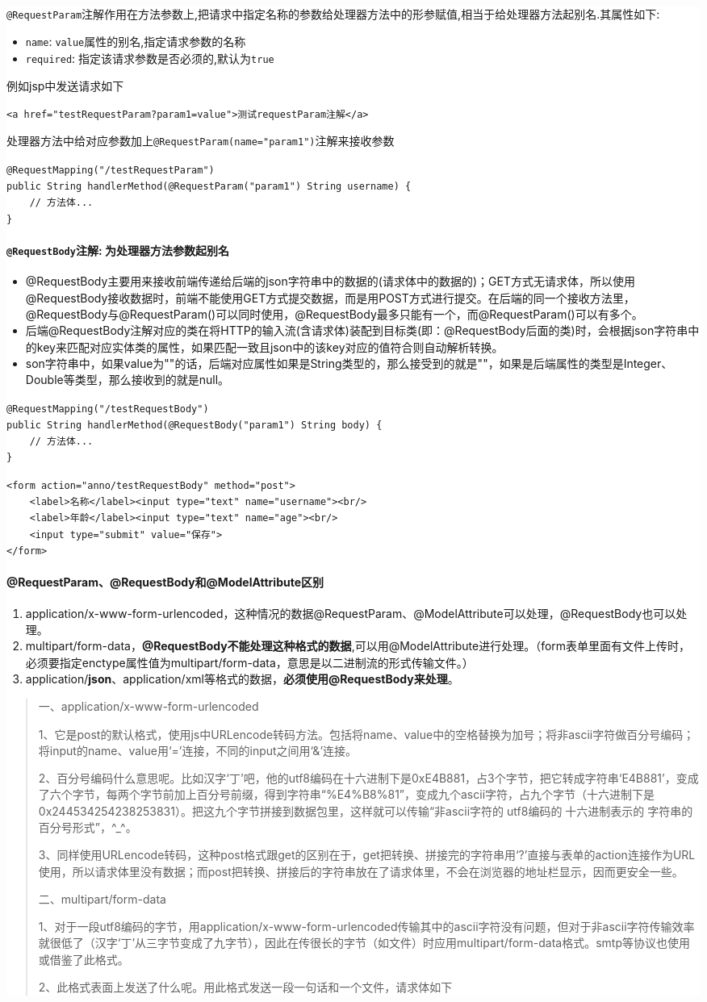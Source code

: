 `@RequestParam`注解作用在方法参数上,把请求中指定名称的参数给处理器方法中的形参赋值,相当于给处理器方法起别名.其属性如下:

- `name`: `value`属性的别名,指定请求参数的名称
- `required`: 指定该请求参数是否必须的,默认为`true`

例如jsp中发送请求如下

```
<a href="testRequestParam?param1=value">测试requestParam注解</a>
```

处理器方法中给对应参数加上`@RequestParam(name="param1")`注解来接收参数

```
@RequestMapping("/testRequestParam")
public String handlerMethod(@RequestParam("param1") String username) {
    // 方法体...
}
```

#### `@RequestBody`注解: 为处理器方法参数起别名

* @RequestBody主要用来接收前端传递给后端的json字符串中的数据的(请求体中的数据的)；GET方式无请求体，所以使用@RequestBody接收数据时，前端不能使用GET方式提交数据，而是用POST方式进行提交。在后端的同一个接收方法里，@RequestBody与@RequestParam()可以同时使用，@RequestBody最多只能有一个，而@RequestParam()可以有多个。
* 后端@RequestBody注解对应的类在将HTTP的输入流(含请求体)装配到目标类(即：@RequestBody后面的类)时，会根据json字符串中的key来匹配对应实体类的属性，如果匹配一致且json中的该key对应的值符合则自动解析转换。
* son字符串中，如果value为""的话，后端对应属性如果是String类型的，那么接受到的就是""，如果是后端属性的类型是Integer、Double等类型，那么接收到的就是null。

```
@RequestMapping("/testRequestBody")
public String handlerMethod(@RequestBody("param1") String body) {
    // 方法体...
}
```

```
<form action="anno/testRequestBody" method="post">
    <label>名称</label><input type="text" name="username"><br/>
    <label>年龄</label><input type="text" name="age"><br/>
    <input type="submit" value="保存">
</form>
```

#### @RequestParam、@RequestBody和@ModelAttribute区别

1. application/x-www-form-urlencoded，这种情况的数据@RequestParam、@ModelAttribute可以处理，@RequestBody也可以处理。
2. multipart/form-data，**@RequestBody不能处理这种格式的数据**,可以用@ModelAttribute进行处理。（form表单里面有文件上传时，必须要指定enctype属性值为multipart/form-data，意思是以二进制流的形式传输文件。）
3. application/**json**、application/xml等格式的数据，**必须使用@RequestBody来处理**。

> 一、application/x-www-form-urlencoded
>
> 1、它是post的默认格式，使用js中URLencode转码方法。包括将name、value中的空格替换为加号；将非ascii字符做百分号编码；将input的name、value用‘=’连接，不同的input之间用‘&’连接。
>
> 2、百分号编码什么意思呢。比如汉字‘丁’吧，他的utf8编码在十六进制下是0xE4B881，占3个字节，把它转成字符串‘E4B881’，变成了六个字节，每两个字节前加上百分号前缀，得到字符串“%E4%B8%81”，变成九个ascii字符，占九个字节（十六进制下是0x244534254238253831）。把这九个字节拼接到数据包里，这样就可以传输“非ascii字符的  utf8编码的 十六进制表示的 字符串的 百分号形式”，^_^。
>
> 3、同样使用URLencode转码，这种post格式跟get的区别在于，get把转换、拼接完的字符串用‘?’直接与表单的action连接作为URL使用，所以请求体里没有数据；而post把转换、拼接后的字符串放在了请求体里，不会在浏览器的地址栏显示，因而更安全一些。
>
> 二、multipart/form-data
>
> 1、对于一段utf8编码的字节，用application/x-www-form-urlencoded传输其中的ascii字符没有问题，但对于非ascii字符传输效率就很低了（汉字‘丁’从三字节变成了九字节），因此在传很长的字节（如文件）时应用multipart/form-data格式。smtp等协议也使用或借鉴了此格式。
>
> 2、此格式表面上发送了什么呢。用此格式发送一段一句话和一个文件，请求体如下
>
